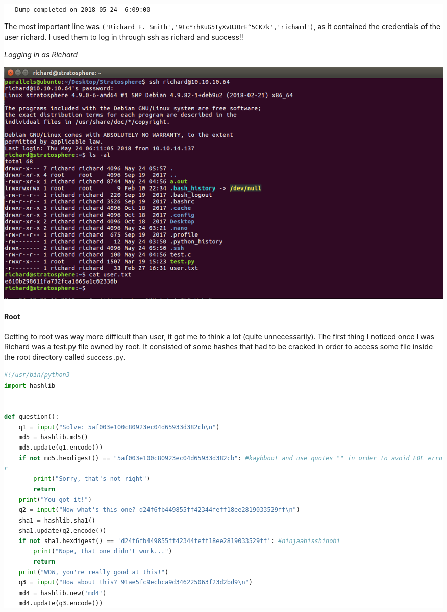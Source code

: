 ```sh
-- Dump completed on 2018-05-24  6:09:00
```

The most important line was ```('Richard F. Smith','9tc*rhKuG5TyXvUJOrE^5CK7k','richard')```, as it contained the credentials of the user richard. I used them to log in through ssh as richard and success!!

*Logging in as Richard*

![Img](images/ssh.png "Img")

#### Root

Getting to root was way more difficult than user, it got me to think a lot (quite unnecessarily). The first thing I noticed once I was Richard was a test.py file owned by root. It consisted of some hashes that had to be cracked in order to access some file inside the root directory called ```success.py```.

```py
#!/usr/bin/python3
import hashlib


def question():
    q1 = input("Solve: 5af003e100c80923ec04d65933d382cb\n")
    md5 = hashlib.md5()
    md5.update(q1.encode())
    if not md5.hexdigest() == "5af003e100c80923ec04d65933d382cb": #kaybboo! and use quotes "" in order to avoid EOL error
        print("Sorry, that's not right")
        return
    print("You got it!")
    q2 = input("Now what's this one? d24f6fb449855ff42344feff18ee2819033529ff\n")
    sha1 = hashlib.sha1()
    sha1.update(q2.encode())
    if not sha1.hexdigest() == 'd24f6fb449855ff42344feff18ee2819033529ff': #ninjaabisshinobi
        print("Nope, that one didn't work...")
        return
    print("WOW, you're really good at this!")
    q3 = input("How about this? 91ae5fc9ecbca9d346225063f23d2bd9\n")
    md4 = hashlib.new('md4')
    md4.update(q3.encode())
```